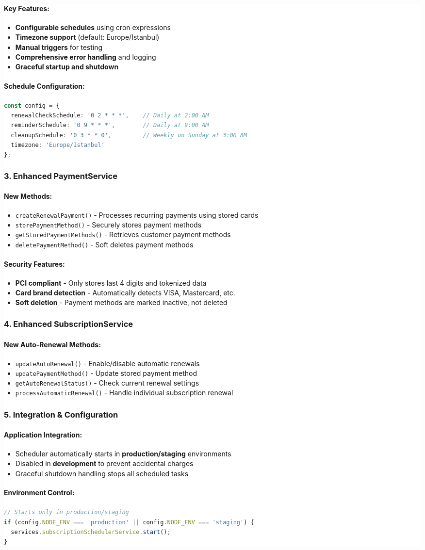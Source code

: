 #### Key Features:
- **Configurable schedules** using cron expressions
- **Timezone support** (default: Europe/Istanbul)
- **Manual triggers** for testing
- **Comprehensive error handling** and logging
- **Graceful startup and shutdown**

#### Schedule Configuration:
```typescript
const config = {
  renewalCheckSchedule: '0 2 * * *',    // Daily at 2:00 AM
  reminderSchedule: '0 9 * * *',        // Daily at 9:00 AM  
  cleanupSchedule: '0 3 * * 0',         // Weekly on Sunday at 3:00 AM
  timezone: 'Europe/Istanbul'
};
```

### 3. **Enhanced PaymentService**

#### New Methods:
- `createRenewalPayment()` - Processes recurring payments using stored cards
- `storePaymentMethod()` - Securely stores payment methods
- `getStoredPaymentMethods()` - Retrieves customer payment methods
- `deletePaymentMethod()` - Soft deletes payment methods

#### Security Features:
- **PCI compliant** - Only stores last 4 digits and tokenized data
- **Card brand detection** - Automatically detects VISA, Mastercard, etc.
- **Soft deletion** - Payment methods are marked inactive, not deleted

### 4. **Enhanced SubscriptionService**

#### New Auto-Renewal Methods:
- `updateAutoRenewal()` - Enable/disable automatic renewals
- `updatePaymentMethod()` - Update stored payment method
- `getAutoRenewalStatus()` - Check current renewal settings
- `processAutomaticRenewal()` - Handle individual subscription renewal

### 5. **Integration & Configuration**

#### Application Integration:
- Scheduler automatically starts in **production/staging** environments
- Disabled in **development** to prevent accidental charges
- Graceful shutdown handling stops all scheduled tasks

#### Environment Control:
```typescript
// Starts only in production/staging
if (config.NODE_ENV === 'production' || config.NODE_ENV === 'staging') {
  services.subscriptionSchedulerService.start();
}
```
